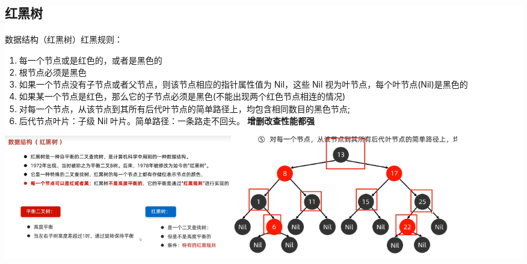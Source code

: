 ## 红黑树

数据结构（红黑树）红黑规则：

1. 每一个节点或是红色的，或者是黑色的
2. 根节点必须是黑色
3. 如果一个节点没有子节点或者父节点，则该节点相应的指针属性值为 Nil，这些 Nil 视为叶节点，每个叶节点(Nil)是黑色的
4. 如果某一个节点是红色，那么它的子节点必须是黑色(不能出现两个红色节点相连的情况)
5. 对每一个节点，从该节点到其所有后代叶节点的简单路径上，均包含相同数目的黑色节点;
6. 后代节点叶片：子级 Nil 叶片。简单路径：一条路走不回头。 **增删改查性能都强**

<img alt="illustrate" height="200" src="./images/Idea/data Structure-1724064734773.png"/>

<img alt="demo" height="200" src="./images/Idea/data Structure-1724065043290.png"/>
